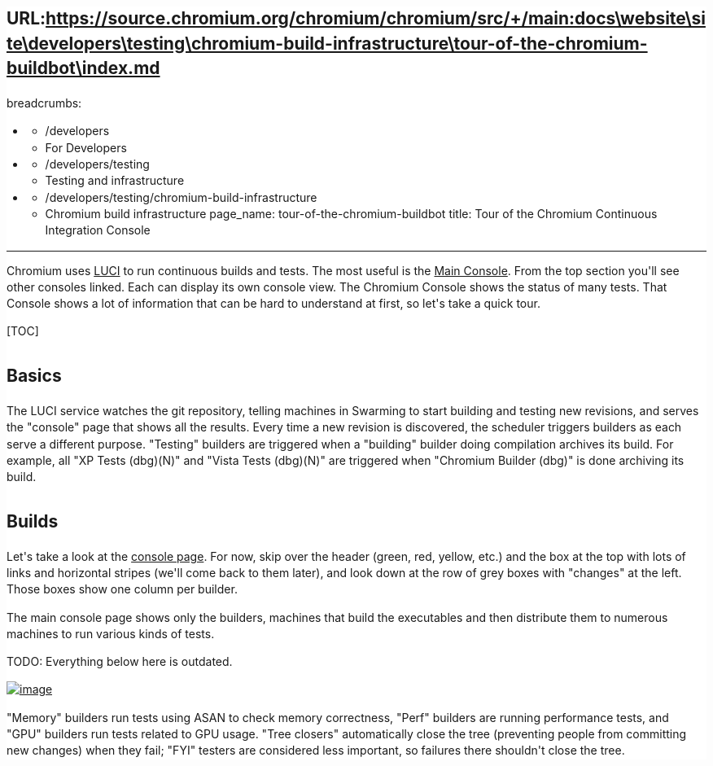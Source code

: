 URL:https://source.chromium.org/chromium/chromium/src/+/main:docs\website\site\developers\testing\chromium-build-infrastructure\tour-of-the-chromium-buildbot\index.md
---
breadcrumbs:
- - /developers
  - For Developers
- - /developers/testing
  - Testing and infrastructure
- - /developers/testing/chromium-build-infrastructure
  - Chromium build infrastructure
page_name: tour-of-the-chromium-buildbot
title: Tour of the Chromium Continuous Integration Console
---

Chromium uses [LUCI](https://chromium.googlesource.com/infra/luci/luci-go/) to
run continuous builds and tests. The most useful is the [Main
Console](https://ci.chromium.org/p/chromium/g/main/console). From the top
section you'll see other consoles linked. Each can display its own console view.
The Chromium Console shows the status of many tests. That Console shows a lot of
information that can be hard to understand at first, so let's take a quick tour.

[TOC]

## Basics

The LUCI service watches the git repository, telling machines in Swarming to
start building and testing new revisions, and serves the "console" page that
shows all the results. Every time a new revision is discovered, the scheduler
triggers builders as each serve a different purpose. "Testing" builders are
triggered when a "building" builder doing compilation archives its build. For
example, all "XP Tests (dbg)(N)" and "Vista Tests (dbg)(N)" are triggered when
"Chromium Builder (dbg)" is done archiving its build.

## Builds

Let's take a look at the [console
page](https://ci.chromium.org/p/chromium/g/main/console). For now, skip over the
header (green, red, yellow, etc.) and the box at the top with lots of links and
horizontal stripes (we'll come back to them later), and look down at the row of
grey boxes with "changes" at the left. Those boxes show one column per builder.

The main console page shows only the builders, machines that build the
executables and then distribute them to numerous machines to run various kinds
of tests.

TODO: Everything below here is outdated.

[<img alt="image"
src="/developers/testing/chromium-build-infrastructure/tour-of-the-chromium-buildbot/waterfall.png">](/developers/testing/chromium-build-infrastructure/tour-of-the-chromium-buildbot/waterfall.png)

"Memory" builders run tests using ASAN to check memory correctness, "Perf"
builders are running performance tests, and "GPU" builders run tests related to
GPU usage. "Tree closers" automatically close the tree (preventing people from
committing new changes) when they fail; "FYI" testers are considered less
important, so failures there shouldn't close the tree.
